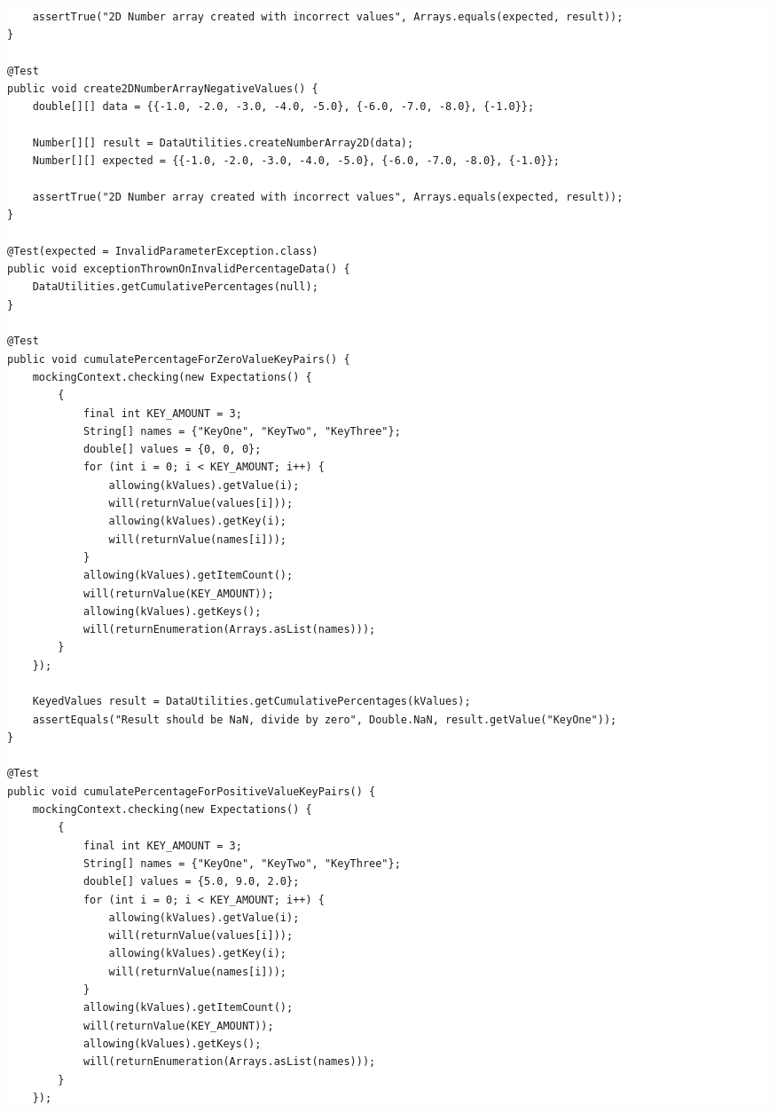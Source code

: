 		assertTrue("2D Number array created with incorrect values", Arrays.equals(expected, result));
	}
	
	@Test
	public void create2DNumberArrayNegativeValues() {
		double[][] data = {{-1.0, -2.0, -3.0, -4.0, -5.0}, {-6.0, -7.0, -8.0}, {-1.0}};
		
		Number[][] result = DataUtilities.createNumberArray2D(data);
		Number[][] expected = {{-1.0, -2.0, -3.0, -4.0, -5.0}, {-6.0, -7.0, -8.0}, {-1.0}};
		
		assertTrue("2D Number array created with incorrect values", Arrays.equals(expected, result));
	}
	
	@Test(expected = InvalidParameterException.class)
	public void exceptionThrownOnInvalidPercentageData() {
		DataUtilities.getCumulativePercentages(null);
	}
	
	@Test
	public void cumulatePercentageForZeroValueKeyPairs() {
		mockingContext.checking(new Expectations() {
			{
				final int KEY_AMOUNT = 3;
				String[] names = {"KeyOne", "KeyTwo", "KeyThree"};
				double[] values = {0, 0, 0};
				for (int i = 0; i < KEY_AMOUNT; i++) {
					allowing(kValues).getValue(i);
					will(returnValue(values[i]));
					allowing(kValues).getKey(i);
					will(returnValue(names[i]));
				}
				allowing(kValues).getItemCount();
				will(returnValue(KEY_AMOUNT));
				allowing(kValues).getKeys();
				will(returnEnumeration(Arrays.asList(names)));
			}
		});
		
		KeyedValues result = DataUtilities.getCumulativePercentages(kValues);
		assertEquals("Result should be NaN, divide by zero", Double.NaN, result.getValue("KeyOne"));
	}
	
	@Test 
	public void cumulatePercentageForPositiveValueKeyPairs() {
		mockingContext.checking(new Expectations() {
			{
				final int KEY_AMOUNT = 3;
				String[] names = {"KeyOne", "KeyTwo", "KeyThree"};
				double[] values = {5.0, 9.0, 2.0};
				for (int i = 0; i < KEY_AMOUNT; i++) {
					allowing(kValues).getValue(i);
					will(returnValue(values[i]));
					allowing(kValues).getKey(i);
					will(returnValue(names[i]));
				}
				allowing(kValues).getItemCount();
				will(returnValue(KEY_AMOUNT));
				allowing(kValues).getKeys();
				will(returnEnumeration(Arrays.asList(names)));
			}
		});
		
